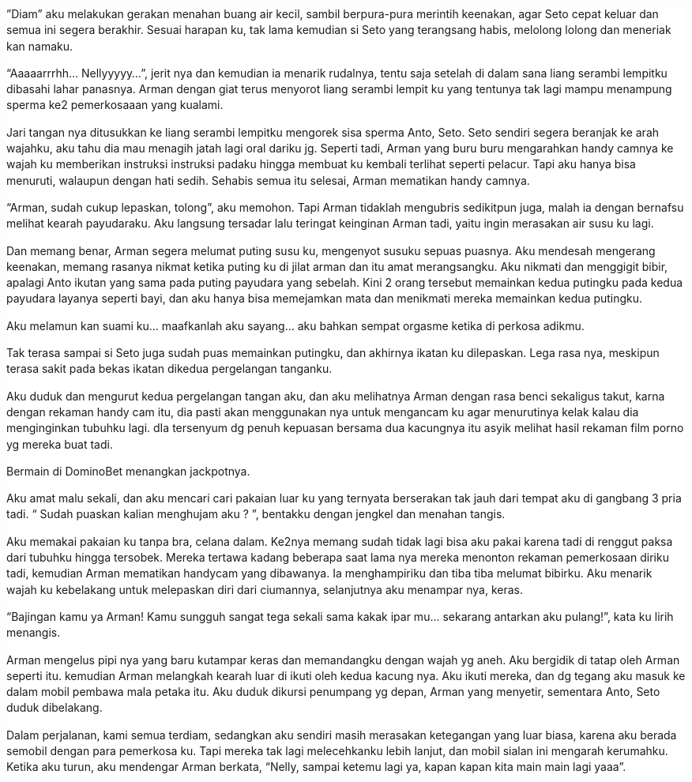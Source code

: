 ”Diam” aku melakukan gerakan menahan buang air kecil, sambil berpura-pura merintih keenakan, agar Seto cepat keluar dan semua ini segera berakhir. Sesuai harapan ku, tak lama kemudian si Seto yang terangsang habis, melolong lolong dan meneriak kan namaku.

“Aaaaarrrhh… Nellyyyyy…”, jerit nya dan kemudian ia menarik rudalnya, tentu saja setelah di dalam sana liang serambi lempitku dibasahi lahar panasnya. Arman dengan giat terus menyorot liang serambi lempit ku yang tentunya tak lagi mampu menampung sperma ke2 pemerkosaaan yang kualami.

Jari tangan nya ditusukkan ke liang serambi lempitku mengorek sisa sperma Anto, Seto. Seto sendiri segera beranjak ke arah wajahku, aku tahu dia mau menagih jatah lagi oral dariku jg. Seperti tadi, Arman yang buru buru mengarahkan handy camnya ke wajah ku memberikan instruksi instruksi padaku hingga membuat ku kembali terlihat seperti pelacur. Tapi aku hanya bisa menuruti, walaupun dengan hati sedih. Sehabis semua itu selesai, Arman mematikan handy camnya.

“Arman, sudah cukup lepaskan, tolong”, aku memohon.
Tapi Arman tidaklah mengubris sedikitpun juga, malah ia dengan bernafsu melihat kearah payudaraku.
Aku langsung tersadar lalu teringat keinginan Arman tadi, yaitu ingin merasakan air susu ku lagi.

Dan memang benar, Arman segera melumat puting susu ku, mengenyot susuku sepuas puasnya. Aku mendesah mengerang keenakan, memang rasanya nikmat ketika puting ku di jilat arman dan itu amat merangsangku. Aku nikmati dan menggigit bibir, apalagi Anto ikutan yang sama pada puting payudara yang sebelah. Kini 2 orang tersebut memainkan kedua putingku pada kedua payudara layanya seperti bayi, dan aku hanya bisa memejamkan mata dan menikmati mereka memainkan kedua putingku.

Aku melamun kan suami ku… maafkanlah aku sayang… aku bahkan sempat orgasme ketika di perkosa adikmu.

Tak terasa sampai si Seto juga sudah puas memainkan putingku, dan akhirnya ikatan ku dilepaskan. Lega rasa nya, meskipun terasa sakit pada bekas ikatan dikedua pergelangan tanganku.

Aku duduk dan mengurut kedua pergelangan tangan aku, dan aku melihatnya Arman dengan rasa benci sekaligus takut, karna dengan rekaman handy cam itu, dia pasti akan menggunakan nya untuk mengancam ku agar menurutinya kelak kalau dia menginginkan tubuhku lagi. dIa tersenyum dg penuh kepuasan bersama dua kacungnya itu asyik melihat hasil rekaman film porno yg mereka buat tadi.

Bermain di DominoBet menangkan jackpotnya.

Aku amat malu sekali, dan aku mencari cari pakaian luar ku yang ternyata berserakan tak jauh dari tempat aku di gangbang 3 pria tadi.
“ Sudah puaskan kalian menghujam aku ? ”, bentakku dengan jengkel dan menahan tangis.

Aku memakai pakaian ku tanpa bra, celana dalam. Ke2nya memang sudah tidak lagi bisa aku pakai karena tadi di renggut paksa dari tubuhku hingga tersobek. Mereka tertawa kadang beberapa saat lama nya mereka menonton rekaman pemerkosaan diriku tadi, kemudian Arman mematikan handycam yang dibawanya. Ia menghampiriku dan tiba tiba melumat bibirku. Aku menarik wajah ku kebelakang untuk melepaskan diri dari ciumannya, selanjutnya aku menampar nya, keras.

“Bajingan kamu ya Arman! Kamu sungguh sangat tega sekali sama kakak ipar mu… sekarang antarkan aku pulang!”, kata ku lirih menangis.

Arman mengelus pipi nya yang baru kutampar keras dan memandangku dengan wajah yg aneh. Aku bergidik di tatap oleh Arman seperti itu. kemudian Arman melangkah kearah luar di ikuti oleh kedua kacung nya. Aku ikuti mereka, dan dg tegang aku masuk ke dalam mobil pembawa mala petaka itu. Aku duduk dikursi penumpang yg depan, Arman yang menyetir, sementara Anto, Seto duduk dibelakang.

Dalam perjalanan, kami semua terdiam, sedangkan aku sendiri masih merasakan ketegangan yang luar biasa, karena aku berada semobil dengan para pemerkosa ku. Tapi mereka tak lagi melecehkanku lebih lanjut, dan mobil sialan ini mengarah kerumahku. Ketika aku turun, aku mendengar Arman berkata, “Nelly, sampai ketemu lagi ya, kapan kapan kita main main lagi yaaa”.
